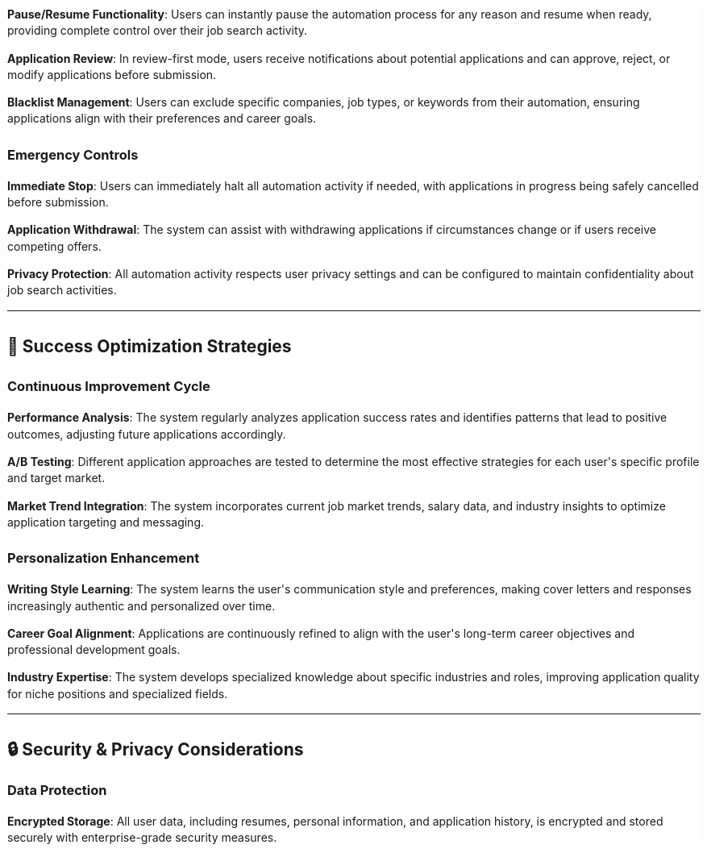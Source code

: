**Pause/Resume Functionality**: Users can instantly pause the automation process for any reason and resume when ready, providing complete control over their job search activity.

**Application Review**: In review-first mode, users receive notifications about potential applications and can approve, reject, or modify applications before submission.

**Blacklist Management**: Users can exclude specific companies, job types, or keywords from their automation, ensuring applications align with their preferences and career goals.

### **Emergency Controls**

**Immediate Stop**: Users can immediately halt all automation activity if needed, with applications in progress being safely cancelled before submission.

**Application Withdrawal**: The system can assist with withdrawing applications if circumstances change or if users receive competing offers.

**Privacy Protection**: All automation activity respects user privacy settings and can be configured to maintain confidentiality about job search activities.

---

## 🎯 **Success Optimization Strategies**

### **Continuous Improvement Cycle**

**Performance Analysis**: The system regularly analyzes application success rates and identifies patterns that lead to positive outcomes, adjusting future applications accordingly.

**A/B Testing**: Different application approaches are tested to determine the most effective strategies for each user's specific profile and target market.

**Market Trend Integration**: The system incorporates current job market trends, salary data, and industry insights to optimize application targeting and messaging.

### **Personalization Enhancement**

**Writing Style Learning**: The system learns the user's communication style and preferences, making cover letters and responses increasingly authentic and personalized over time.

**Career Goal Alignment**: Applications are continuously refined to align with the user's long-term career objectives and professional development goals.

**Industry Expertise**: The system develops specialized knowledge about specific industries and roles, improving application quality for niche positions and specialized fields.

---

## 🔒 **Security & Privacy Considerations**

### **Data Protection**

**Encrypted Storage**: All user data, including resumes, personal information, and application history, is encrypted and stored securely with enterprise-grade security measures.
